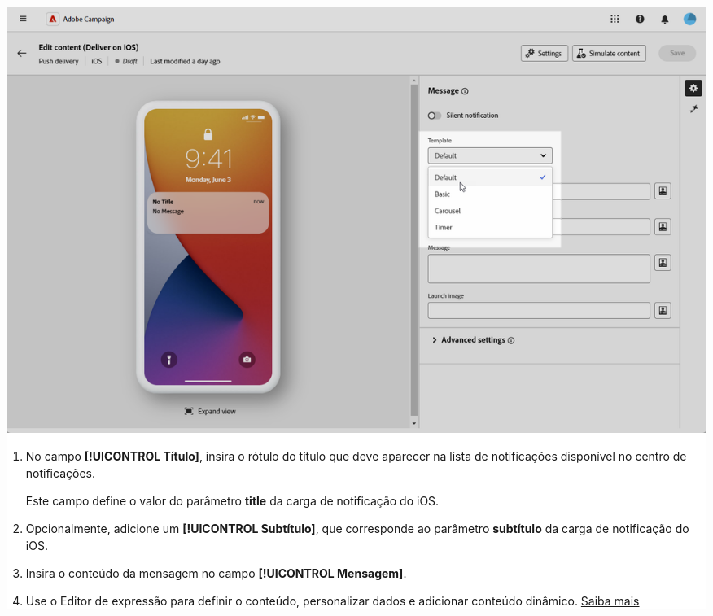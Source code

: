    ![Tela de seleção de modelo padrão](assets/rich_push_ios_default_1.png)

1. No campo **[!UICONTROL Título]**, insira o rótulo do título que deve aparecer na lista de notificações disponível no centro de notificações.

   Este campo define o valor do parâmetro **title** da carga de notificação do iOS.

1. Opcionalmente, adicione um **[!UICONTROL Subtítulo]**, que corresponde ao parâmetro **subtítulo** da carga de notificação do iOS.

1. Insira o conteúdo da mensagem no campo **[!UICONTROL Mensagem]**.

1. Use o Editor de expressão para definir o conteúdo, personalizar dados e adicionar conteúdo dinâmico. [Saiba mais](../personalization/personalize.md)
